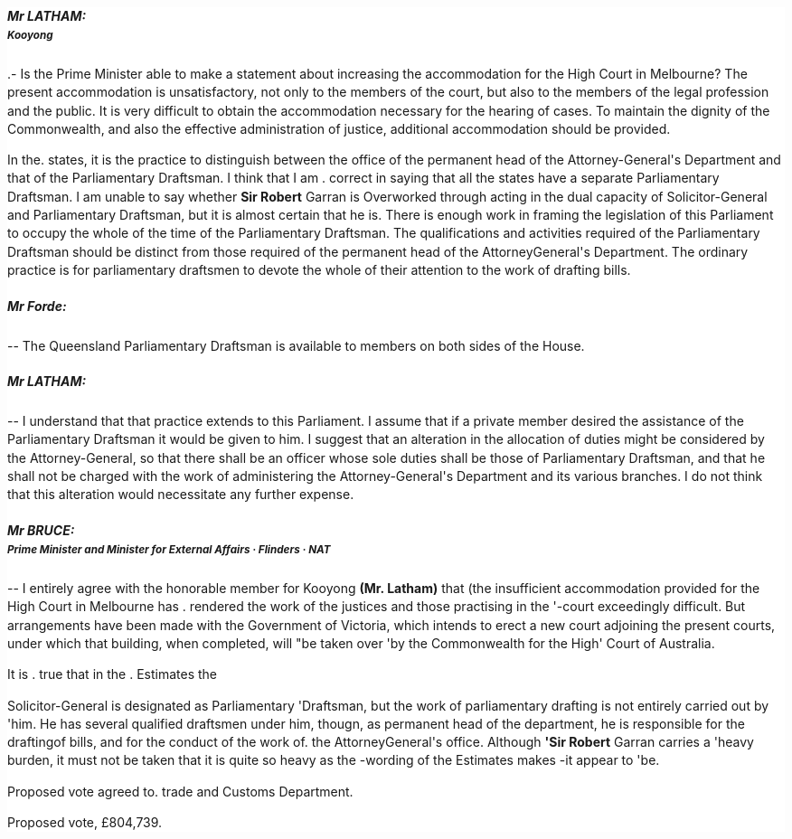 ##### Mr LATHAM:<br><small class="text-muted">Kooyong</small>

.- Is the Prime Minister able to make a statement about increasing the accommodation for the High Court in Melbourne? The present accommodation is unsatisfactory, not only to the members of the court, but also to the members of the legal profession and the public. It is very difficult to obtain the accommodation necessary for the hearing of cases. To maintain the dignity of the Commonwealth, and also the effective administration of justice, additional accommodation should be provided. 

In the. states, it is the practice to distinguish between the office of the permanent head of the Attorney-General's Department and that of the Parliamentary Draftsman. I think that I am . correct in saying that all the states have a separate Parliamentary Draftsman. I am unable to say whether  **Sir Robert**  Garran is Overworked through acting in the dual capacity of Solicitor-General and Parliamentary Draftsman, but it is almost certain that he is. There is enough work in framing the legislation of this Parliament to occupy the whole of the time of the Parliamentary Draftsman. The qualifications and activities required of the Parliamentary Draftsman should be distinct from those required of the permanent head of the AttorneyGeneral's Department. The ordinary practice is for parliamentary draftsmen to devote the whole of their attention to the work of drafting bills. 

##### Mr Forde:

-- The Queensland Parliamentary Draftsman is available to members on both sides of the House. 

##### Mr LATHAM:

-- I understand that that practice extends to this Parliament. I assume that if a private member desired the assistance of the Parliamentary  Draftsman it would be given to him. I suggest that an alteration in the allocation of duties might be considered by the Attorney-General, so that there shall be an officer whose sole duties shall be those of Parliamentary Draftsman, and that he shall not be charged with the work of administering the Attorney-General's Department and its various branches. I do not think that this alteration would necessitate any further expense. 

##### Mr BRUCE:<br><small class="text-muted">Prime Minister and Minister for External Affairs &middot; Flinders &middot; NAT</small>

--  I entirely agree with the honorable member for Kooyong  **(Mr. Latham)**  that (the insufficient accommodation provided for the High Court in Melbourne has . rendered the work of the justices and those practising in the '-court exceedingly difficult. But arrangements have been made with the Government of Victoria, which intends to erect a new court adjoining the present courts, under which that building, when completed, will "be taken over 'by the Commonwealth for the High' Court of Australia. 

It is . true that in the . Estimates the 

Solicitor-General is designated as Parliamentary 'Draftsman, but the work of parliamentary drafting is not entirely carried out by 'him. He has several qualified draftsmen under him, thougn, as permanent head of the department, he is responsible for the draftingof bills, and for the conduct of the work of. the AttorneyGeneral's office. Although  **'Sir Robert**  Garran carries a 'heavy burden, it must not be taken that it is quite so heavy as the -wording of the Estimates makes -it appear to 'be. 

Proposed vote agreed to. trade and Customs Department. 

Proposed vote, £804,739. 
